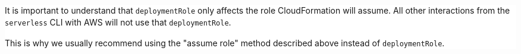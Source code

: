 It is important to understand that `deploymentRole` only affects the role CloudFormation will assume. All other interactions from the `serverless` CLI with AWS will not use that `deploymentRole`.

This is why we usually recommend using the "assume role" method described above instead of `deploymentRole`.
